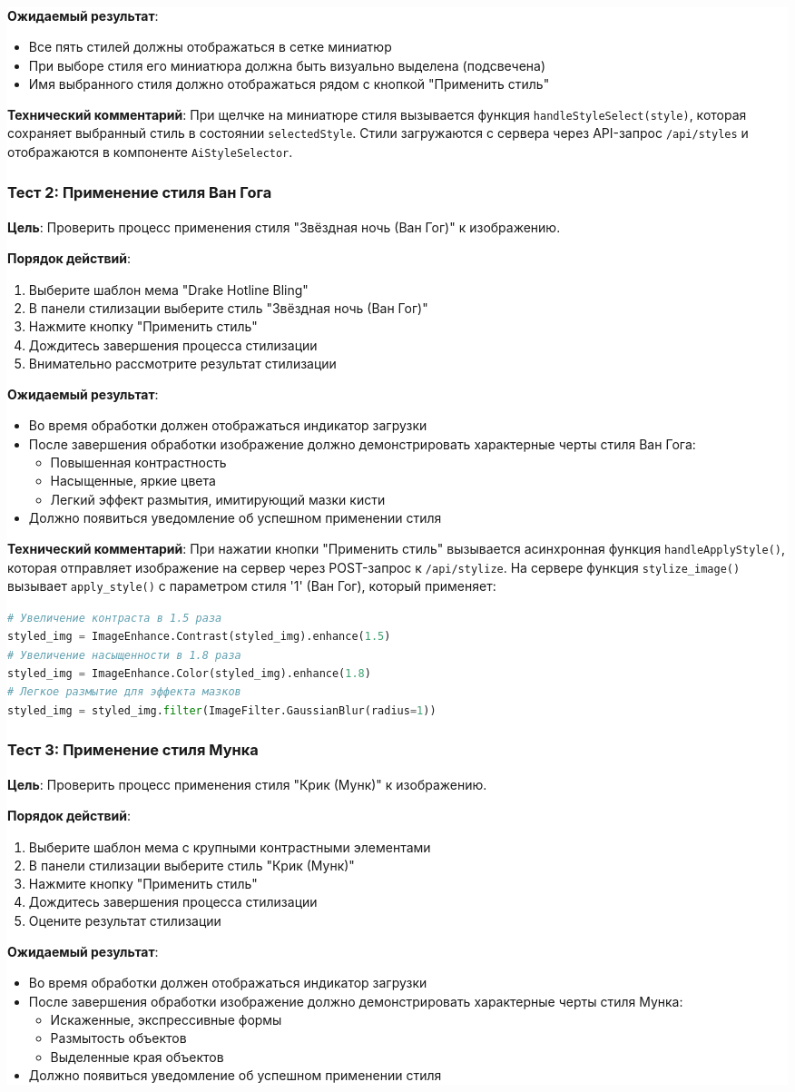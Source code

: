 **Ожидаемый результат**:
- Все пять стилей должны отображаться в сетке миниатюр
- При выборе стиля его миниатюра должна быть визуально выделена (подсвечена)
- Имя выбранного стиля должно отображаться рядом с кнопкой "Применить стиль"

**Технический комментарий**:
При щелчке на миниатюре стиля вызывается функция `handleStyleSelect(style)`, которая сохраняет выбранный стиль в состоянии `selectedStyle`. Стили загружаются с сервера через API-запрос `/api/styles` и отображаются в компоненте `AiStyleSelector`.

### Тест 2: Применение стиля Ван Гога

**Цель**: Проверить процесс применения стиля "Звёздная ночь (Ван Гог)" к изображению.

**Порядок действий**:
1. Выберите шаблон мема "Drake Hotline Bling"
2. В панели стилизации выберите стиль "Звёздная ночь (Ван Гог)"
3. Нажмите кнопку "Применить стиль"
4. Дождитесь завершения процесса стилизации
5. Внимательно рассмотрите результат стилизации

**Ожидаемый результат**:
- Во время обработки должен отображаться индикатор загрузки
- После завершения обработки изображение должно демонстрировать характерные черты стиля Ван Гога:
  - Повышенная контрастность
  - Насыщенные, яркие цвета
  - Легкий эффект размытия, имитирующий мазки кисти
- Должно появиться уведомление об успешном применении стиля

**Технический комментарий**:
При нажатии кнопки "Применить стиль" вызывается асинхронная функция `handleApplyStyle()`, которая отправляет изображение на сервер через POST-запрос к `/api/stylize`. На сервере функция `stylize_image()` вызывает `apply_style()` с параметром стиля '1' (Ван Гог), который применяет:
```python
# Увеличение контраста в 1.5 раза
styled_img = ImageEnhance.Contrast(styled_img).enhance(1.5)
# Увеличение насыщенности в 1.8 раза
styled_img = ImageEnhance.Color(styled_img).enhance(1.8)
# Легкое размытие для эффекта мазков
styled_img = styled_img.filter(ImageFilter.GaussianBlur(radius=1))
```

### Тест 3: Применение стиля Мунка

**Цель**: Проверить процесс применения стиля "Крик (Мунк)" к изображению.

**Порядок действий**:
1. Выберите шаблон мема с крупными контрастными элементами
2. В панели стилизации выберите стиль "Крик (Мунк)"
3. Нажмите кнопку "Применить стиль"
4. Дождитесь завершения процесса стилизации
5. Оцените результат стилизации

**Ожидаемый результат**:
- Во время обработки должен отображаться индикатор загрузки
- После завершения обработки изображение должно демонстрировать характерные черты стиля Мунка:
  - Искаженные, экспрессивные формы
  - Размытость объектов
  - Выделенные края объектов
- Должно появиться уведомление об успешном применении стиля
